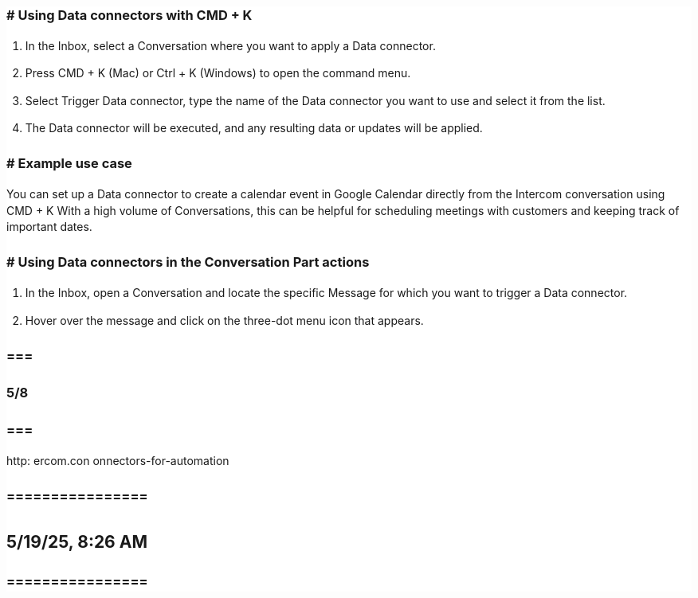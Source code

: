 

### # Using Data connectors with CMD + K


1. In the Inbox, select a Conversation where you want to apply a Data connector.

1. Press CMD + K (Mac) or Ctrl + K (Windows) to open the command menu.

1. Select Trigger Data connector, type the name of the Data connector you want to use and
select it from the list.

1. The Data connector will be executed, and any resulting data or updates will be applied.


### # Example use case


You can set up a Data connector to create a calendar event in Google Calendar directly from
the Intercom conversation using CMD + K With a high volume of Conversations, this can be
helpful for scheduling meetings with customers and keeping track of important dates.


### # Using Data connectors in the Conversation Part actions


1. In the Inbox, open a Conversation and locate the specific Message for which you want to
trigger a Data connector.

1. Hover over the message and click on the three-dot menu icon that appears.


### ===



### 5/8



### ===


http:
ercom.con
onnectors-for-automation


### ================



## 5/19/25, 8:26 AM



### ================


